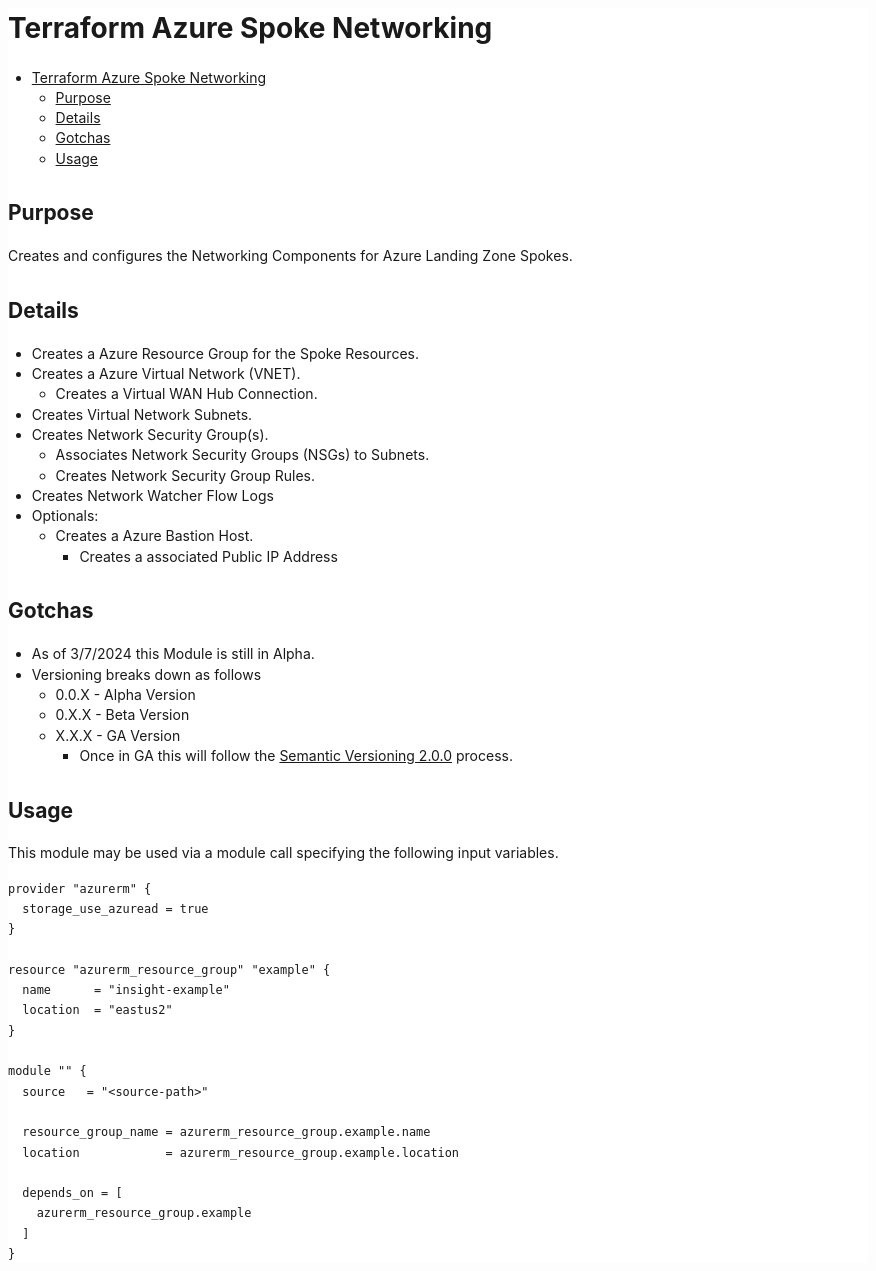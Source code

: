 
# Terraform Azure Spoke Networking

- [Terraform Azure Spoke Networking](#terraform-azure-spoke-networking)
  - [Purpose](#purpose)
  - [Details](#details)
  - [Gotchas](#gotchas)
  - [Usage](#usage)

## Purpose

Creates and configures the Networking Components for Azure Landing Zone Spokes.

## Details
- Creates a Azure Resource Group for the Spoke Resources.
- Creates a Azure Virtual Network (VNET).
  - Creates a Virtual WAN Hub Connection.
- Creates Virtual Network Subnets.
- Creates Network Security Group(s).
  - Associates Network Security Groups (NSGs) to Subnets.
  - Creates Network Security Group Rules.
- Creates Network Watcher Flow Logs
- Optionals:
  - Creates a Azure Bastion Host.
    - Creates a associated Public IP Address

## Gotchas
- As of 3/7/2024 this Module is still in Alpha.
- Versioning breaks down as follows
  - 0.0.X - Alpha Version
  - 0.X.X - Beta Version
  - X.X.X - GA Version
    - Once in GA this will follow the [Semantic Versioning 2.0.0](https://semver.org/#semantic-versioning-200) process.

## Usage

This module may be used via a module call specifying the following input variables.

```
provider "azurerm" {
  storage_use_azuread = true
}

resource "azurerm_resource_group" "example" {
  name      = "insight-example"
  location  = "eastus2"
}

module "" {
  source   = "<source-path>"

  resource_group_name = azurerm_resource_group.example.name
  location            = azurerm_resource_group.example.location

  depends_on = [
    azurerm_resource_group.example
  ]
}
```
